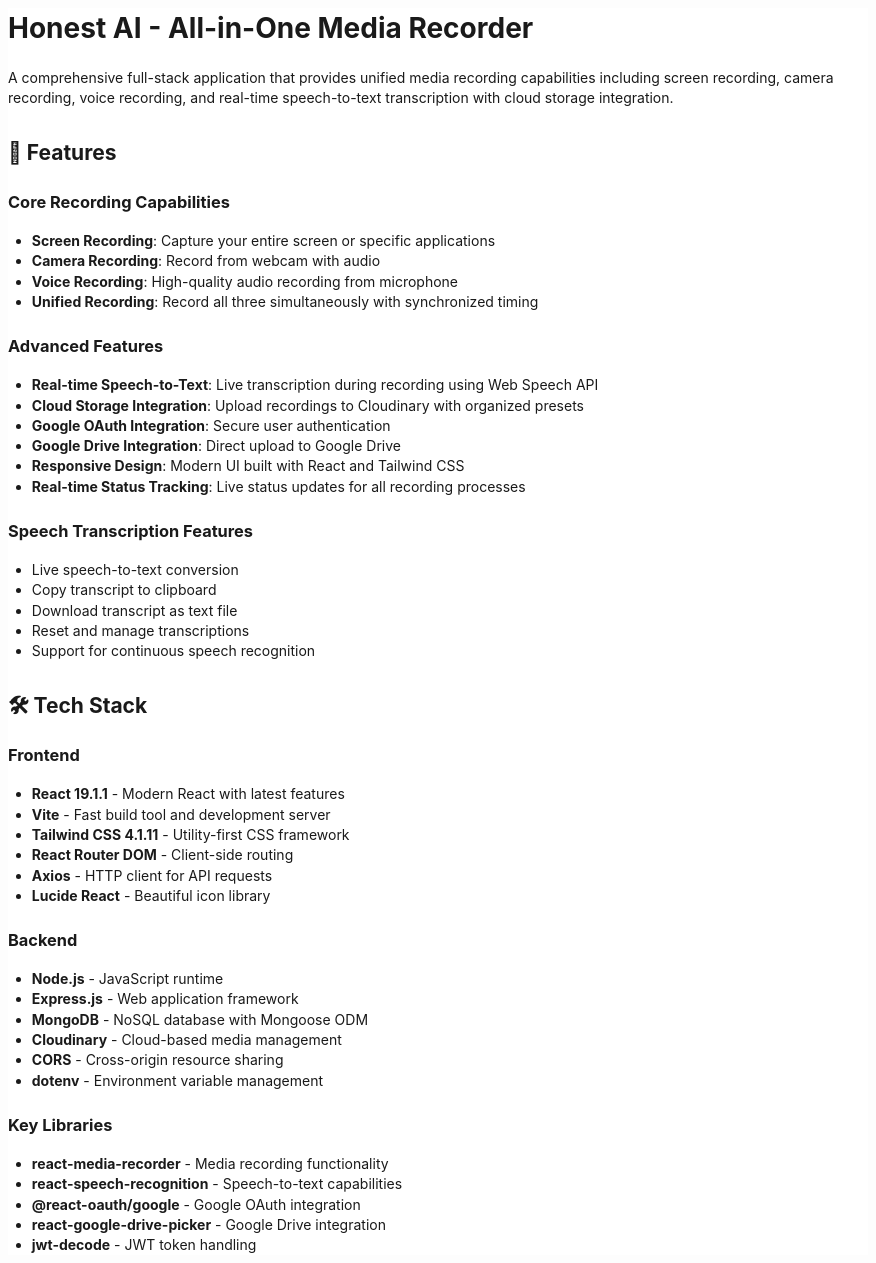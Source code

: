 # Honest AI - All-in-One Media Recorder

A comprehensive full-stack application that provides unified media recording capabilities including screen recording, camera recording, voice recording, and real-time speech-to-text transcription with cloud storage integration.

## 🚀 Features

### Core Recording Capabilities
- **Screen Recording**: Capture your entire screen or specific applications
- **Camera Recording**: Record from webcam with audio
- **Voice Recording**: High-quality audio recording from microphone
- **Unified Recording**: Record all three simultaneously with synchronized timing

### Advanced Features
- **Real-time Speech-to-Text**: Live transcription during recording using Web Speech API
- **Cloud Storage Integration**: Upload recordings to Cloudinary with organized presets
- **Google OAuth Integration**: Secure user authentication
- **Google Drive Integration**: Direct upload to Google Drive
- **Responsive Design**: Modern UI built with React and Tailwind CSS
- **Real-time Status Tracking**: Live status updates for all recording processes

### Speech Transcription Features
- Live speech-to-text conversion
- Copy transcript to clipboard
- Download transcript as text file
- Reset and manage transcriptions
- Support for continuous speech recognition

## 🛠 Tech Stack

### Frontend
- **React 19.1.1** - Modern React with latest features
- **Vite** - Fast build tool and development server
- **Tailwind CSS 4.1.11** - Utility-first CSS framework
- **React Router DOM** - Client-side routing
- **Axios** - HTTP client for API requests
- **Lucide React** - Beautiful icon library

### Backend
- **Node.js** - JavaScript runtime
- **Express.js** - Web application framework
- **MongoDB** - NoSQL database with Mongoose ODM
- **Cloudinary** - Cloud-based media management
- **CORS** - Cross-origin resource sharing
- **dotenv** - Environment variable management

### Key Libraries
- **react-media-recorder** - Media recording functionality
- **react-speech-recognition** - Speech-to-text capabilities
- **@react-oauth/google** - Google OAuth integration
- **react-google-drive-picker** - Google Drive integration
- **jwt-decode** - JWT token handling
